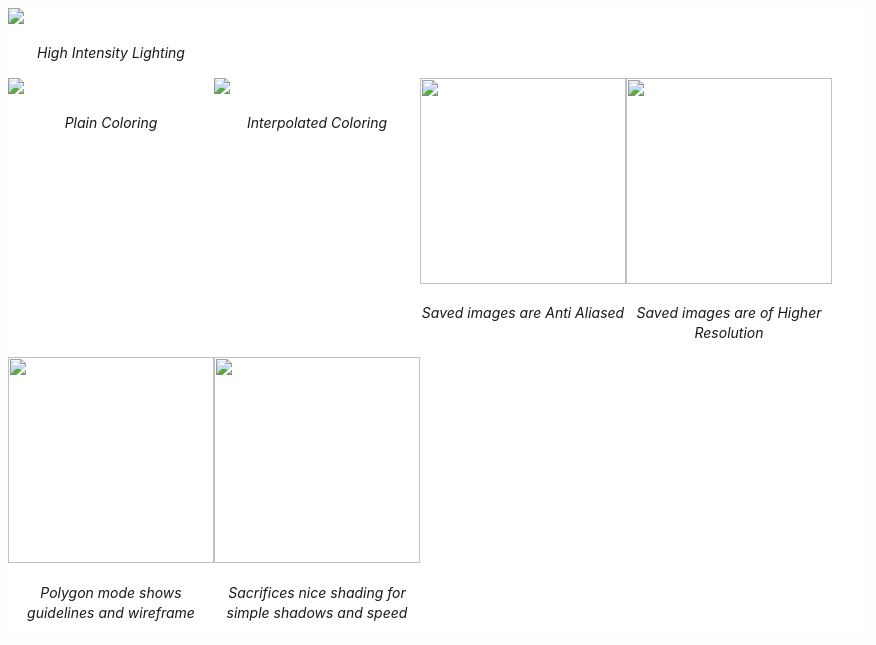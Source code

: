 <div style="float: left;" style="width: 206px;"><img src="file:///Volumes/Storage/Study/COMP%20261/3D/data/bright-lights.jpg" style="width: 206px;"></img>
<p style="text-align: center; font-style:italic; width: 206px;">High Intensity Lighting</p></div>
<div style="clear: both;"></div>
<div style="float: left;" style="width: 206px;"><img src="file:///Volumes/Storage/Study/COMP%20261/3D/data/plaincolor.jpg" style="width: 206px;"></img>
<p style="text-align: center; font-style:italic; width: 206px;">Plain Coloring</p></div>
<div style="float: left;" style="width: 206px;"><img src="file:///Volumes/Storage/Study/COMP%20261/3D/data/gouradcoloring.jpg" style="width: 206px;"></img>
<p style="text-align: center; font-style:italic; width: 206px;">Interpolated Coloring</p></div>
<div style="float: left;" style="width: 206px;"><img src="file:///Volumes/Storage/Study/COMP%20261/3D/data/aaon.png" style="width: 206px;  height:206px;"></img>
<p style="text-align: center; font-style:italic; width: 206px;">Saved images are Anti Aliased</p></div>
<div style="float: left;" style="width: 206px;"><img src="file:///Volumes/Storage/Study/COMP%20261/3D/data/ogre-hires.jpg" style="width: 206px;  height:206px;"></img>
<p style="text-align: center; font-style:italic; width: 206px;">Saved images are of Higher Resolution</p></div>
<div style="float: left;" style="width: 206px;"><img src="file:///Volumes/Storage/Study/COMP%20261/3D/data/pmode1.png" style="width: 206px;  height:206px;"></img>
<p style="text-align: center; font-style:italic; width: 206px;">Polygon mode shows guidelines and wireframe</p></div>
<div style="float: left;" style="width: 206px;"><img src="file:///Volumes/Storage/Study/COMP%20261/3D/data/pmode2.png" style="width: 206px;  height:206px;"></img>
<p style="text-align: center; font-style:italic; width: 206px;">Sacrifices nice shading for simple shadows and speed</p></div>

<div style="clear: both;"></div>